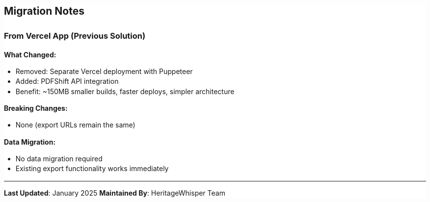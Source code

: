 ## Migration Notes

### From Vercel App (Previous Solution)

**What Changed:**
- Removed: Separate Vercel deployment with Puppeteer
- Added: PDFShift API integration
- Benefit: ~150MB smaller builds, faster deploys, simpler architecture

**Breaking Changes:**
- None (export URLs remain the same)

**Data Migration:**
- No data migration required
- Existing export functionality works immediately

---

**Last Updated**: January 2025
**Maintained By**: HeritageWhisper Team
